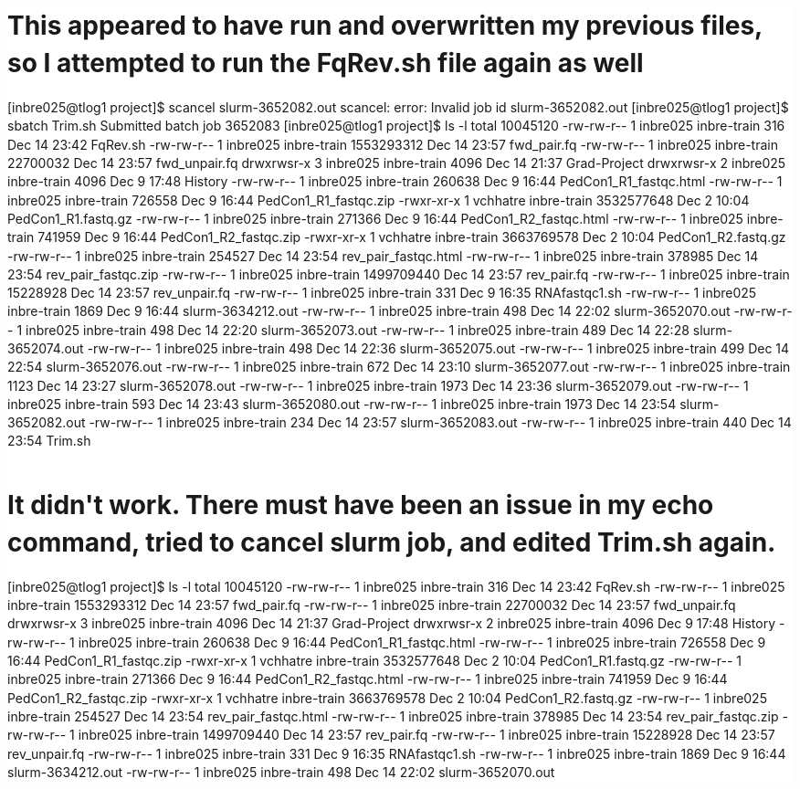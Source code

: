 # This appeared to have run and overwritten my previous files, so I attempted to run the FqRev.sh file again as well
[inbre025@tlog1 project]$ scancel slurm-3652082.out
scancel: error: Invalid job id slurm-3652082.out
[inbre025@tlog1 project]$ sbatch Trim.sh
Submitted batch job 3652083
[inbre025@tlog1 project]$ ls -l
total 10045120
-rw-rw-r-- 1 inbre025 inbre-train        316 Dec 14 23:42 FqRev.sh
-rw-rw-r-- 1 inbre025 inbre-train 1553293312 Dec 14 23:57 fwd_pair.fq
-rw-rw-r-- 1 inbre025 inbre-train   22700032 Dec 14 23:57 fwd_unpair.fq
drwxrwsr-x 3 inbre025 inbre-train       4096 Dec 14 21:37 Grad-Project
drwxrwsr-x 2 inbre025 inbre-train       4096 Dec  9 17:48 History
-rw-rw-r-- 1 inbre025 inbre-train     260638 Dec  9 16:44 PedCon1_R1_fastqc.html
-rw-rw-r-- 1 inbre025 inbre-train     726558 Dec  9 16:44 PedCon1_R1_fastqc.zip
-rwxr-xr-x 1 vchhatre inbre-train 3532577648 Dec  2 10:04 PedCon1_R1.fastq.gz
-rw-rw-r-- 1 inbre025 inbre-train     271366 Dec  9 16:44 PedCon1_R2_fastqc.html
-rw-rw-r-- 1 inbre025 inbre-train     741959 Dec  9 16:44 PedCon1_R2_fastqc.zip
-rwxr-xr-x 1 vchhatre inbre-train 3663769578 Dec  2 10:04 PedCon1_R2.fastq.gz
-rw-rw-r-- 1 inbre025 inbre-train     254527 Dec 14 23:54 rev_pair_fastqc.html
-rw-rw-r-- 1 inbre025 inbre-train     378985 Dec 14 23:54 rev_pair_fastqc.zip
-rw-rw-r-- 1 inbre025 inbre-train 1499709440 Dec 14 23:57 rev_pair.fq
-rw-rw-r-- 1 inbre025 inbre-train   15228928 Dec 14 23:57 rev_unpair.fq
-rw-rw-r-- 1 inbre025 inbre-train        331 Dec  9 16:35 RNAfastqc1.sh
-rw-rw-r-- 1 inbre025 inbre-train       1869 Dec  9 16:44 slurm-3634212.out
-rw-rw-r-- 1 inbre025 inbre-train        498 Dec 14 22:02 slurm-3652070.out
-rw-rw-r-- 1 inbre025 inbre-train        498 Dec 14 22:20 slurm-3652073.out
-rw-rw-r-- 1 inbre025 inbre-train        489 Dec 14 22:28 slurm-3652074.out
-rw-rw-r-- 1 inbre025 inbre-train        498 Dec 14 22:36 slurm-3652075.out
-rw-rw-r-- 1 inbre025 inbre-train        499 Dec 14 22:54 slurm-3652076.out
-rw-rw-r-- 1 inbre025 inbre-train        672 Dec 14 23:10 slurm-3652077.out
-rw-rw-r-- 1 inbre025 inbre-train       1123 Dec 14 23:27 slurm-3652078.out
-rw-rw-r-- 1 inbre025 inbre-train       1973 Dec 14 23:36 slurm-3652079.out
-rw-rw-r-- 1 inbre025 inbre-train        593 Dec 14 23:43 slurm-3652080.out
-rw-rw-r-- 1 inbre025 inbre-train       1973 Dec 14 23:54 slurm-3652082.out
-rw-rw-r-- 1 inbre025 inbre-train        234 Dec 14 23:57 slurm-3652083.out
-rw-rw-r-- 1 inbre025 inbre-train        440 Dec 14 23:54 Trim.sh
# It didn't work. There must have been an issue in my echo command, tried to cancel slurm job, and edited Trim.sh again.
[inbre025@tlog1 project]$ ls -l
total 10045120
-rw-rw-r-- 1 inbre025 inbre-train        316 Dec 14 23:42 FqRev.sh
-rw-rw-r-- 1 inbre025 inbre-train 1553293312 Dec 14 23:57 fwd_pair.fq
-rw-rw-r-- 1 inbre025 inbre-train   22700032 Dec 14 23:57 fwd_unpair.fq
drwxrwsr-x 3 inbre025 inbre-train       4096 Dec 14 21:37 Grad-Project
drwxrwsr-x 2 inbre025 inbre-train       4096 Dec  9 17:48 History
-rw-rw-r-- 1 inbre025 inbre-train     260638 Dec  9 16:44 PedCon1_R1_fastqc.html
-rw-rw-r-- 1 inbre025 inbre-train     726558 Dec  9 16:44 PedCon1_R1_fastqc.zip
-rwxr-xr-x 1 vchhatre inbre-train 3532577648 Dec  2 10:04 PedCon1_R1.fastq.gz
-rw-rw-r-- 1 inbre025 inbre-train     271366 Dec  9 16:44 PedCon1_R2_fastqc.html
-rw-rw-r-- 1 inbre025 inbre-train     741959 Dec  9 16:44 PedCon1_R2_fastqc.zip
-rwxr-xr-x 1 vchhatre inbre-train 3663769578 Dec  2 10:04 PedCon1_R2.fastq.gz
-rw-rw-r-- 1 inbre025 inbre-train     254527 Dec 14 23:54 rev_pair_fastqc.html
-rw-rw-r-- 1 inbre025 inbre-train     378985 Dec 14 23:54 rev_pair_fastqc.zip
-rw-rw-r-- 1 inbre025 inbre-train 1499709440 Dec 14 23:57 rev_pair.fq
-rw-rw-r-- 1 inbre025 inbre-train   15228928 Dec 14 23:57 rev_unpair.fq
-rw-rw-r-- 1 inbre025 inbre-train        331 Dec  9 16:35 RNAfastqc1.sh
-rw-rw-r-- 1 inbre025 inbre-train       1869 Dec  9 16:44 slurm-3634212.out
-rw-rw-r-- 1 inbre025 inbre-train        498 Dec 14 22:02 slurm-3652070.out
